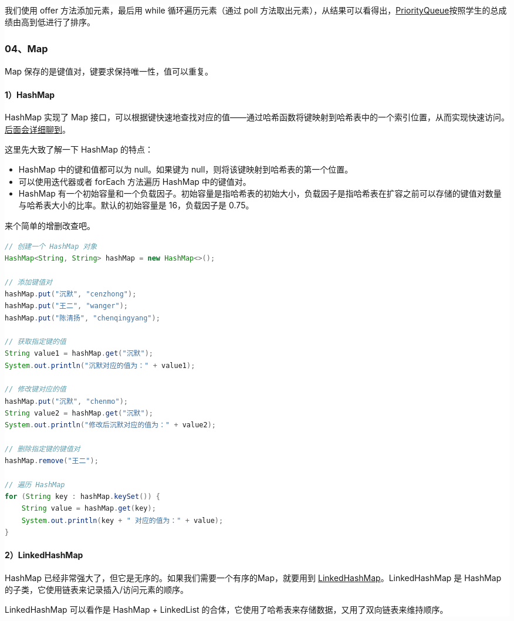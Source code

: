 我们使用 offer 方法添加元素，最后用 while 循环遍历元素（通过 poll 方法取出元素），从结果可以看得出，[PriorityQueue](https://tobebetterjavaer.com/collection/PriorityQueue.html)按照学生的总成绩由高到低进行了排序。


### 04、Map

Map 保存的是键值对，键要求保持唯一性，值可以重复。

#### **1）HashMap**

HashMap 实现了 Map 接口，可以根据键快速地查找对应的值——通过哈希函数将键映射到哈希表中的一个索引位置，从而实现快速访问。[后面会详细聊到](https://tobebetterjavaer.com/collection/hashmap.html)。

这里先大致了解一下 HashMap 的特点：

- HashMap 中的键和值都可以为 null。如果键为 null，则将该键映射到哈希表的第一个位置。
- 可以使用迭代器或者 forEach 方法遍历 HashMap 中的键值对。
- HashMap 有一个初始容量和一个负载因子。初始容量是指哈希表的初始大小，负载因子是指哈希表在扩容之前可以存储的键值对数量与哈希表大小的比率。默认的初始容量是 16，负载因子是 0.75。

来个简单的增删改查吧。

```java
// 创建一个 HashMap 对象
HashMap<String, String> hashMap = new HashMap<>();

// 添加键值对
hashMap.put("沉默", "cenzhong");
hashMap.put("王二", "wanger");
hashMap.put("陈清扬", "chenqingyang");

// 获取指定键的值
String value1 = hashMap.get("沉默");
System.out.println("沉默对应的值为：" + value1);

// 修改键对应的值
hashMap.put("沉默", "chenmo");
String value2 = hashMap.get("沉默");
System.out.println("修改后沉默对应的值为：" + value2);

// 删除指定键的键值对
hashMap.remove("王二");

// 遍历 HashMap
for (String key : hashMap.keySet()) {
    String value = hashMap.get(key);
    System.out.println(key + " 对应的值为：" + value);
}
```

#### **2）LinkedHashMap**

HashMap 已经非常强大了，但它是无序的。如果我们需要一个有序的Map，就要用到 [LinkedHashMap](https://tobebetterjavaer.com/collection/linkedhashmap.html)。LinkedHashMap 是 HashMap 的子类，它使用链表来记录插入/访问元素的顺序。

LinkedHashMap 可以看作是 HashMap + LinkedList 的合体，它使用了哈希表来存储数据，又用了双向链表来维持顺序。

